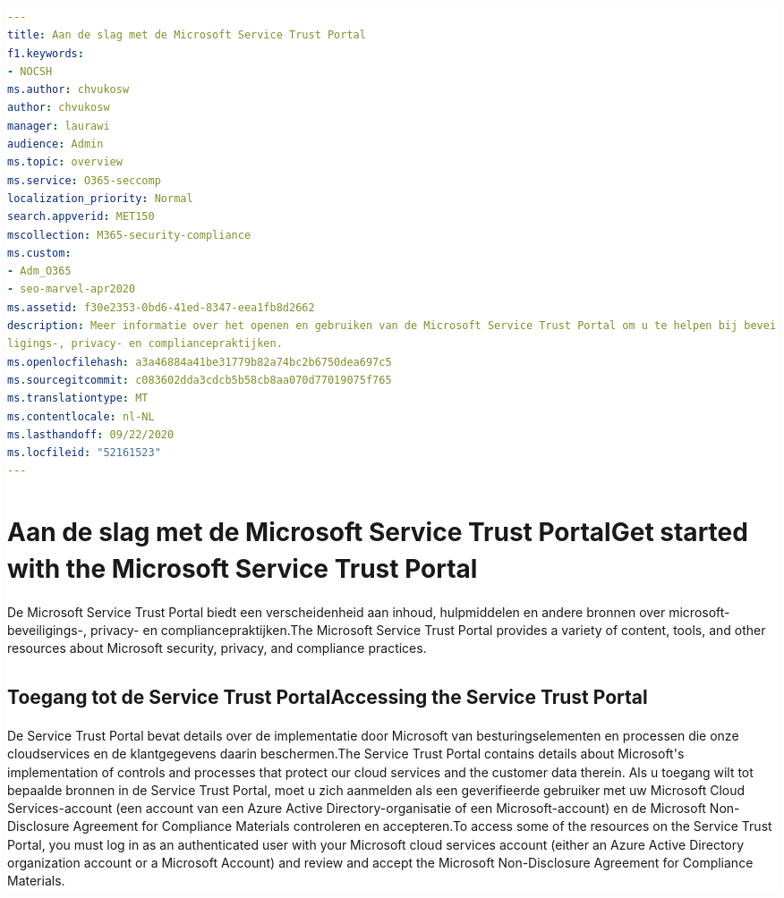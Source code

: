 ```yaml
---
title: Aan de slag met de Microsoft Service Trust Portal
f1.keywords:
- NOCSH
ms.author: chvukosw
author: chvukosw
manager: laurawi
audience: Admin
ms.topic: overview
ms.service: O365-seccomp
localization_priority: Normal
search.appverid: MET150
mscollection: M365-security-compliance
ms.custom:
- Adm_O365
- seo-marvel-apr2020
ms.assetid: f30e2353-0bd6-41ed-8347-eea1fb8d2662
description: Meer informatie over het openen en gebruiken van de Microsoft Service Trust Portal om u te helpen bij beveiligings-, privacy- en compliancepraktijken.
ms.openlocfilehash: a3a46884a41be31779b82a74bc2b6750dea697c5
ms.sourcegitcommit: c083602dda3cdcb5b58cb8aa070d77019075f765
ms.translationtype: MT
ms.contentlocale: nl-NL
ms.lasthandoff: 09/22/2020
ms.locfileid: "52161523"
---
```

# <a name="get-started-with-the-microsoft-service-trust-portal"></a><span data-ttu-id="ec95d-103">Aan de slag met de Microsoft Service Trust Portal</span><span class="sxs-lookup"><span data-stu-id="ec95d-103">Get started with the Microsoft Service Trust Portal</span></span>

<span data-ttu-id="ec95d-104">De Microsoft Service Trust Portal biedt een verscheidenheid aan inhoud, hulpmiddelen en andere bronnen over microsoft-beveiligings-, privacy- en compliancepraktijken.</span><span class="sxs-lookup"><span data-stu-id="ec95d-104">The Microsoft Service Trust Portal provides a variety of content, tools, and other resources about Microsoft security, privacy, and compliance practices.</span></span>

## <a name="accessing-the-service-trust-portal"></a><span data-ttu-id="ec95d-105">Toegang tot de Service Trust Portal</span><span class="sxs-lookup"><span data-stu-id="ec95d-105">Accessing the Service Trust Portal</span></span>

<span data-ttu-id="ec95d-106">De Service Trust Portal bevat details over de implementatie door Microsoft van besturingselementen en processen die onze cloudservices en de klantgegevens daarin beschermen.</span><span class="sxs-lookup"><span data-stu-id="ec95d-106">The Service Trust Portal contains details about Microsoft's implementation of controls and processes that protect our cloud services and the customer data therein.</span></span> <span data-ttu-id="ec95d-107">Als u toegang wilt tot bepaalde bronnen in de Service Trust Portal, moet u zich aanmelden als een geverifieerde gebruiker met uw Microsoft Cloud Services-account (een account van een Azure Active Directory-organisatie of een Microsoft-account) en de Microsoft Non-Disclosure Agreement for Compliance Materials controleren en accepteren.</span><span class="sxs-lookup"><span data-stu-id="ec95d-107">To access some of the resources on the Service Trust Portal, you must log in as an authenticated user with your Microsoft cloud services account (either an Azure Active Directory organization account or a Microsoft Account) and review and accept the Microsoft Non-Disclosure Agreement for Compliance Materials.</span></span>
